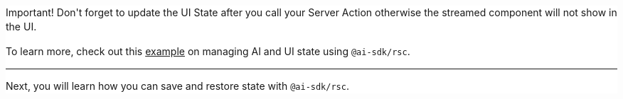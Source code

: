 Important! Don't forget to update the UI State after you call your Server
Action otherwise the streamed component will not show in the UI.

To learn more, check out this [example](/examples/next-app/state-management/ai-ui-states) on managing AI and UI state using `@ai-sdk/rsc`.

---

Next, you will learn how you can save and restore state with `@ai-sdk/rsc`.
